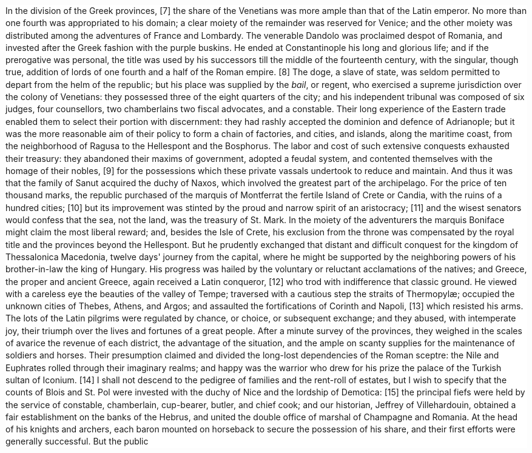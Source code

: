 In the division of the Greek provinces, [7] the share of the Venetians
was more ample than that of the Latin emperor. No more than one fourth
was appropriated to his domain; a clear moiety of the remainder was
reserved for Venice; and the other moiety was distributed among the
adventures of France and Lombardy. The venerable Dandolo was proclaimed
despot of Romania, and invested after the Greek fashion with the purple
buskins. He ended at Constantinople his long and glorious life; and if
the prerogative was personal, the title was used by his successors till
the middle of the fourteenth century, with the singular, though true,
addition of lords of one fourth and a half of the Roman empire. [8] The
doge, a slave of state, was seldom permitted to depart from the helm of
the republic; but his place was supplied by the _bail_, or regent, who
exercised a supreme jurisdiction over the colony of Venetians: they
possessed three of the eight quarters of the city; and his independent
tribunal was composed of six judges, four counsellors, two chamberlains
two fiscal advocates, and a constable. Their long experience of the
Eastern trade enabled them to select their portion with discernment:
they had rashly accepted the dominion and defence of Adrianople; but
it was the more reasonable aim of their policy to form a chain of
factories, and cities, and islands, along the maritime coast, from the
neighborhood of Ragusa to the Hellespont and the Bosphorus. The labor
and cost of such extensive conquests exhausted their treasury: they
abandoned their maxims of government, adopted a feudal system, and
contented themselves with the homage of their nobles, [9] for the
possessions which these private vassals undertook to reduce and
maintain. And thus it was that the family of Sanut acquired the duchy
of Naxos, which involved the greatest part of the archipelago. For the
price of ten thousand marks, the republic purchased of the marquis of
Montferrat the fertile Island of Crete or Candia, with the ruins of a
hundred cities; [10] but its improvement was stinted by the proud and
narrow spirit of an aristocracy; [11] and the wisest senators would
confess that the sea, not the land, was the treasury of St. Mark. In
the moiety of the adventurers the marquis Boniface might claim the most
liberal reward; and, besides the Isle of Crete, his exclusion from the
throne was compensated by the royal title and the provinces beyond
the Hellespont. But he prudently exchanged that distant and difficult
conquest for the kingdom of Thessalonica Macedonia, twelve days' journey
from the capital, where he might be supported by the neighboring powers
of his brother-in-law the king of Hungary. His progress was hailed by
the voluntary or reluctant acclamations of the natives; and Greece, the
proper and ancient Greece, again received a Latin conqueror, [12] who
trod with indifference that classic ground. He viewed with a careless
eye the beauties of the valley of Tempe; traversed with a cautious
step the straits of Thermopylæ; occupied the unknown cities of Thebes,
Athens, and Argos; and assaulted the fortifications of Corinth and
Napoli, [13] which resisted his arms. The lots of the Latin pilgrims were
regulated by chance, or choice, or subsequent exchange; and they abused,
with intemperate joy, their triumph over the lives and fortunes of a
great people. After a minute survey of the provinces, they weighed in
the scales of avarice the revenue of each district, the advantage of
the situation, and the ample on scanty supplies for the maintenance of
soldiers and horses. Their presumption claimed and divided the long-lost
dependencies of the Roman sceptre: the Nile and Euphrates rolled through
their imaginary realms; and happy was the warrior who drew for his prize
the palace of the Turkish sultan of Iconium. [14] I shall not descend
to the pedigree of families and the rent-roll of estates, but I wish
to specify that the counts of Blois and St. Pol were invested with the
duchy of Nice and the lordship of Demotica: [15] the principal fiefs were
held by the service of constable, chamberlain, cup-bearer, butler, and
chief cook; and our historian, Jeffrey of Villehardouin, obtained a fair
establishment on the banks of the Hebrus, and united the double office
of marshal of Champagne and Romania. At the head of his knights and
archers, each baron mounted on horseback to secure the possession of his
share, and their first efforts were generally successful. But the public